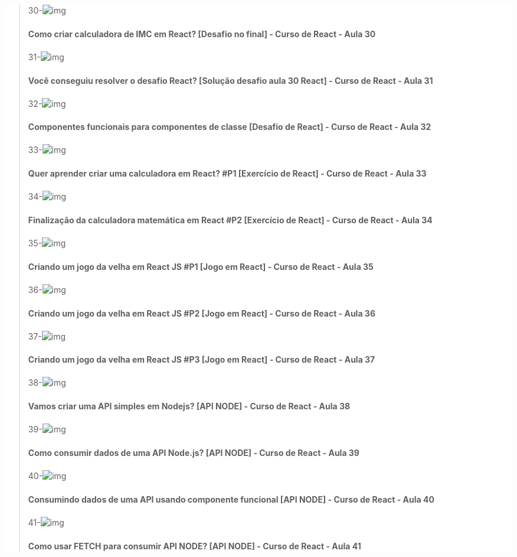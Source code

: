 > 30-![img](https://i.ytimg.com/vi/bHu_jB9apfM/hqdefault.jpg?sqp=-oaymwEbCKgBEF5IVfKriqkDDggBFQAAiEIYAXABwAEG&rs=AOn4CLBewzKr_dD0lyUj_ZCG3oEwTq_njA)
>
> #### Como criar calculadora de IMC em React? [Desafio no final] - Curso de React - Aula 30
>
> 31-![img](https://i.ytimg.com/vi/89DrQYYhiNc/hqdefault.jpg?sqp=-oaymwEbCKgBEF5IVfKriqkDDggBFQAAiEIYAXABwAEG&rs=AOn4CLDEUX9FfoIjSZXv4wWvD1jD53jFiQ)
>
> #### Você conseguiu resolver o desafio React? [Solução desafio aula 30 React] - Curso de React - Aula 31
>
> 32-![img](https://i.ytimg.com/vi/JDiH9BMzjNs/hqdefault.jpg?sqp=-oaymwEbCKgBEF5IVfKriqkDDggBFQAAiEIYAXABwAEG&rs=AOn4CLDOjPuMSfMrPQmqdpPwVgJgItWung)
>
> #### Componentes funcionais para componentes de classe [Desafio de React] - Curso de React - Aula 32
>
> 33-![img](https://i.ytimg.com/vi/qycEIwP_qKs/hqdefault.jpg?sqp=-oaymwEbCKgBEF5IVfKriqkDDggBFQAAiEIYAXABwAEG&rs=AOn4CLB1Whz37MZ6yd09CzFiHJEX2xVWEw)
>
> #### Quer aprender criar uma calculadora em React? #P1 [Exercício de React] - Curso de React - Aula 33
>
> 34-![img](https://i.ytimg.com/vi/wdOBZm-_ZnY/hqdefault.jpg?sqp=-oaymwEbCKgBEF5IVfKriqkDDggBFQAAiEIYAXABwAEG&rs=AOn4CLBwo7w5QC2LrRGhEaN2dpP760BkOw)
>
> #### Finalização da calculadora matemática em React #P2 [Exercício de React] - Curso de React - Aula 34
>
> 35-![img](https://i.ytimg.com/vi/de7njgttAVg/hqdefault.jpg?sqp=-oaymwEbCKgBEF5IVfKriqkDDggBFQAAiEIYAXABwAEG&rs=AOn4CLCeQvzi0mkp0q6Fk4MeGSoVQeOxFg)
>
> #### Criando um jogo da velha em React JS #P1 [Jogo em React] - Curso de React - Aula 35
>
> 36-![img](https://i.ytimg.com/vi/WD94J2odWQc/hqdefault.jpg?sqp=-oaymwEbCKgBEF5IVfKriqkDDggBFQAAiEIYAXABwAEG&rs=AOn4CLDwWOAKcA6ZSpOKbUZFdheZ9FlR2g)
>
> #### Criando um jogo da velha em React JS #P2 [Jogo em React] - Curso de React - Aula 36
>
> 37-![img](https://i.ytimg.com/vi/o0_rVkkWWrc/hqdefault.jpg?sqp=-oaymwEbCKgBEF5IVfKriqkDDggBFQAAiEIYAXABwAEG&rs=AOn4CLC5AxuujBm8OB2Rbrw9pvX2zDscBA)
>
> #### Criando um jogo da velha em React JS #P3 [Jogo em React] - Curso de React - Aula 37
>
> 38-![img](https://i.ytimg.com/vi/VsXwvgW17ow/hqdefault.jpg?sqp=-oaymwEbCKgBEF5IVfKriqkDDggBFQAAiEIYAXABwAEG&rs=AOn4CLD9nxPaGzvvGTYJ9bBSZuVQ6sgtfA)
>
> #### Vamos criar uma API simples em Nodejs? [API NODE] - Curso de React - Aula 38
>
> 39-![img](https://i.ytimg.com/vi/GrxM7aHyN84/hqdefault.jpg?sqp=-oaymwEbCKgBEF5IVfKriqkDDggBFQAAiEIYAXABwAEG&rs=AOn4CLDqzD6v1mUXsTJ67eu7D9FtlnXJpQ)
>
> #### Como consumir dados de uma API Node.js? [API NODE] - Curso de React - Aula 39
>
> 40-![img](https://i.ytimg.com/vi/ufb8a6ZztOM/hqdefault.jpg?sqp=-oaymwEbCKgBEF5IVfKriqkDDggBFQAAiEIYAXABwAEG&rs=AOn4CLDDoVFdqv9A-GWo1mJ2tKUki1xeiw)
>
> #### Consumindo dados de uma API usando componente funcional [API NODE] - Curso de React - Aula 40
>
> 41-![img](https://i.ytimg.com/vi/fTqOfPfOFJE/hqdefault.jpg?sqp=-oaymwEbCKgBEF5IVfKriqkDDggBFQAAiEIYAXABwAEG&rs=AOn4CLCqFYy-xbw06XzqymcFGRKC_xVUMg)
>
> #### Como usar FETCH para consumir API NODE? [API NODE] - Curso de React - Aula 41